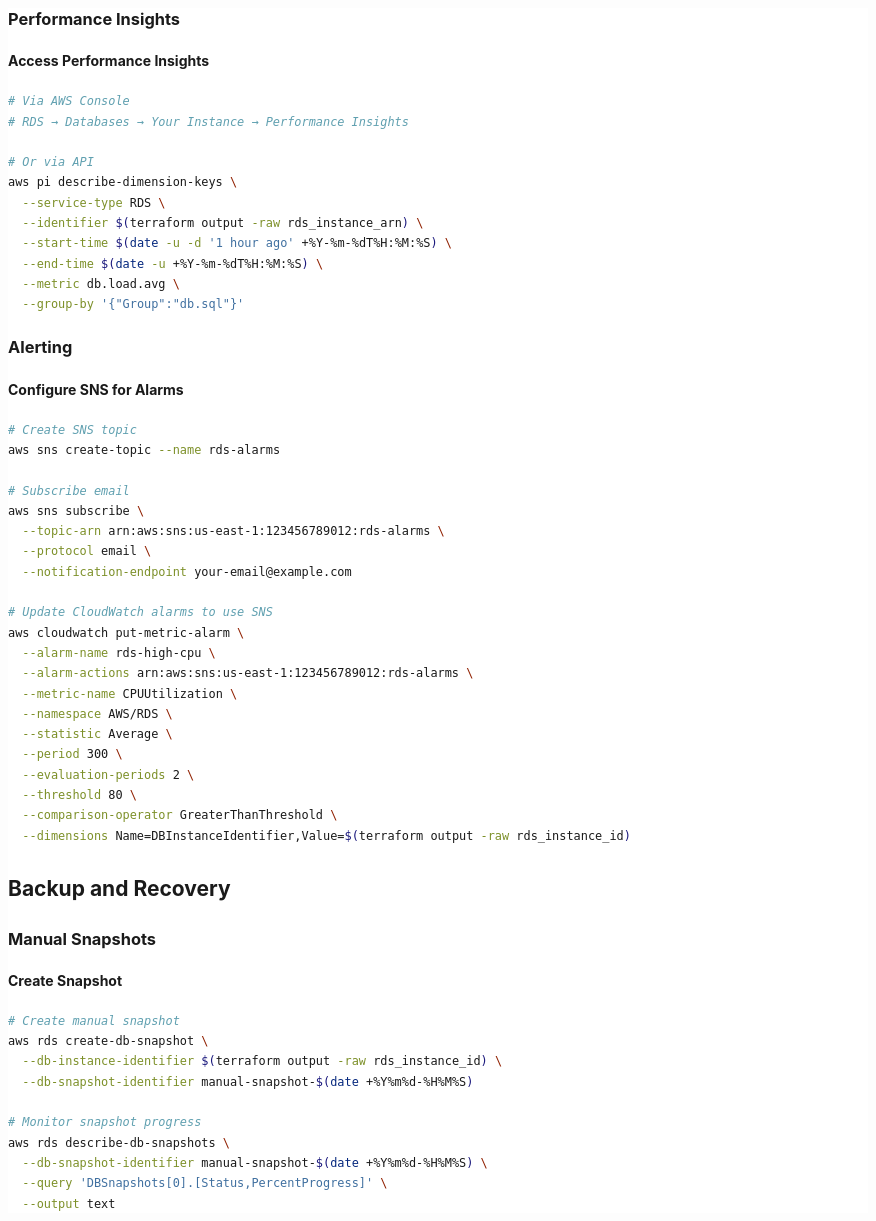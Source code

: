 ### Performance Insights

#### Access Performance Insights
```bash
# Via AWS Console
# RDS → Databases → Your Instance → Performance Insights

# Or via API
aws pi describe-dimension-keys \
  --service-type RDS \
  --identifier $(terraform output -raw rds_instance_arn) \
  --start-time $(date -u -d '1 hour ago' +%Y-%m-%dT%H:%M:%S) \
  --end-time $(date -u +%Y-%m-%dT%H:%M:%S) \
  --metric db.load.avg \
  --group-by '{"Group":"db.sql"}'
```

### Alerting

#### Configure SNS for Alarms
```bash
# Create SNS topic
aws sns create-topic --name rds-alarms

# Subscribe email
aws sns subscribe \
  --topic-arn arn:aws:sns:us-east-1:123456789012:rds-alarms \
  --protocol email \
  --notification-endpoint your-email@example.com

# Update CloudWatch alarms to use SNS
aws cloudwatch put-metric-alarm \
  --alarm-name rds-high-cpu \
  --alarm-actions arn:aws:sns:us-east-1:123456789012:rds-alarms \
  --metric-name CPUUtilization \
  --namespace AWS/RDS \
  --statistic Average \
  --period 300 \
  --evaluation-periods 2 \
  --threshold 80 \
  --comparison-operator GreaterThanThreshold \
  --dimensions Name=DBInstanceIdentifier,Value=$(terraform output -raw rds_instance_id)
```

## Backup and Recovery

### Manual Snapshots

#### Create Snapshot
```bash
# Create manual snapshot
aws rds create-db-snapshot \
  --db-instance-identifier $(terraform output -raw rds_instance_id) \
  --db-snapshot-identifier manual-snapshot-$(date +%Y%m%d-%H%M%S)

# Monitor snapshot progress
aws rds describe-db-snapshots \
  --db-snapshot-identifier manual-snapshot-$(date +%Y%m%d-%H%M%S) \
  --query 'DBSnapshots[0].[Status,PercentProgress]' \
  --output text
```
